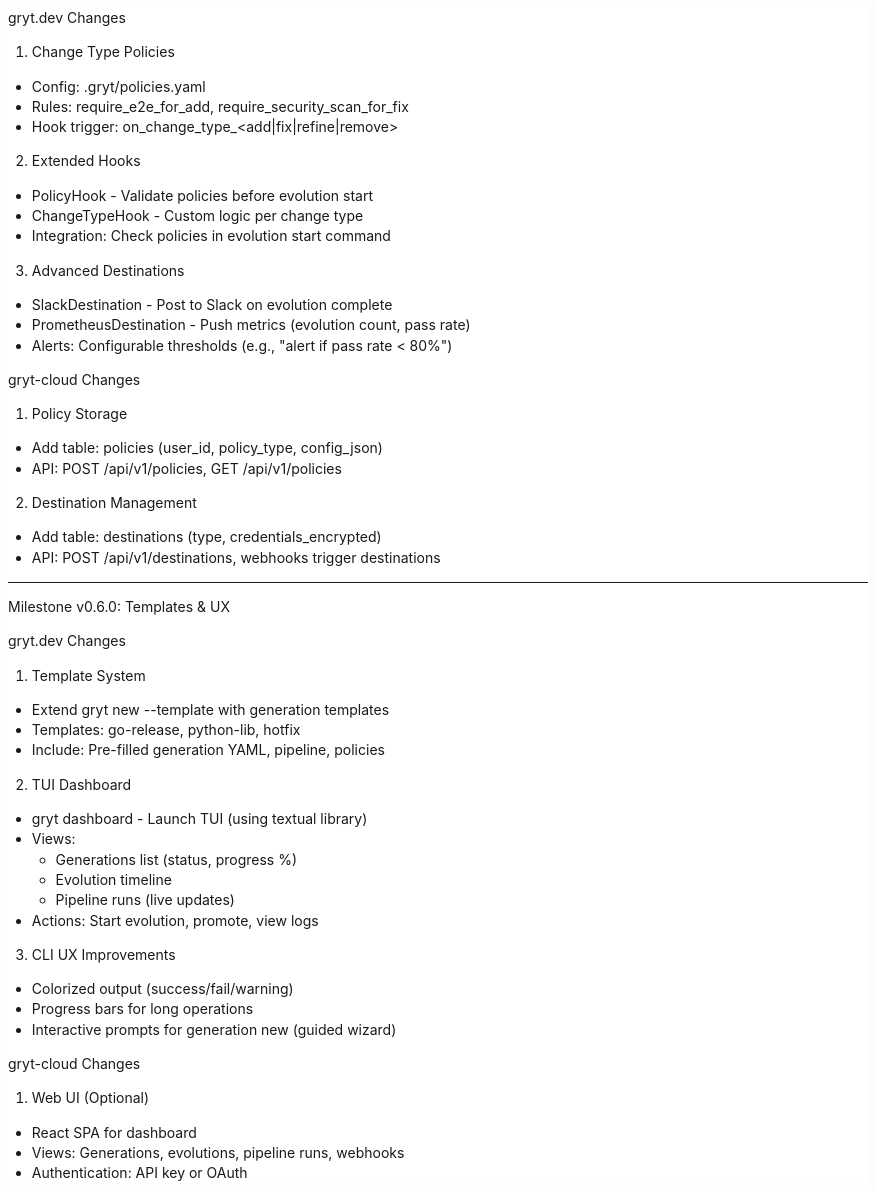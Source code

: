 gryt.dev Changes

1. Change Type Policies
- Config: .gryt/policies.yaml
- Rules: require_e2e_for_add, require_security_scan_for_fix
- Hook trigger: on_change_type_<add|fix|refine|remove>

2. Extended Hooks
- PolicyHook - Validate policies before evolution start
- ChangeTypeHook - Custom logic per change type
- Integration: Check policies in evolution start command

3. Advanced Destinations
- SlackDestination - Post to Slack on evolution complete
- PrometheusDestination - Push metrics (evolution count, pass rate)
- Alerts: Configurable thresholds (e.g., "alert if pass rate < 80%")

gryt-cloud Changes

1. Policy Storage
- Add table: policies (user_id, policy_type, config_json)
- API: POST /api/v1/policies, GET /api/v1/policies

2. Destination Management
- Add table: destinations (type, credentials_encrypted)
- API: POST /api/v1/destinations, webhooks trigger destinations

---
Milestone v0.6.0: Templates & UX

gryt.dev Changes

1. Template System
- Extend gryt new --template <name> with generation templates
- Templates: go-release, python-lib, hotfix
- Include: Pre-filled generation YAML, pipeline, policies

2. TUI Dashboard
- gryt dashboard - Launch TUI (using textual library)
- Views:
  - Generations list (status, progress %)
  - Evolution timeline
  - Pipeline runs (live updates)
- Actions: Start evolution, promote, view logs

3. CLI UX Improvements
- Colorized output (success/fail/warning)
- Progress bars for long operations
- Interactive prompts for generation new (guided wizard)

gryt-cloud Changes

1. Web UI (Optional)
- React SPA for dashboard
- Views: Generations, evolutions, pipeline runs, webhooks
- Authentication: API key or OAuth
